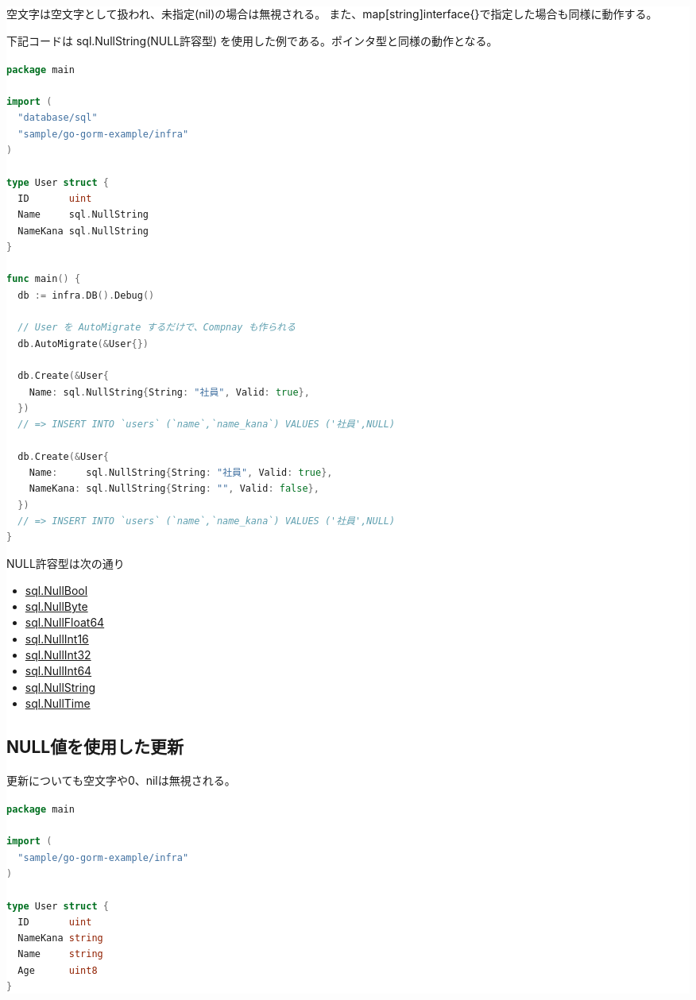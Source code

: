 空文字は空文字として扱われ、未指定(nil)の場合は無視される。
また、map[string]interface{}で指定した場合も同様に動作する。

下記コードは sql.NullString(NULL許容型) を使用した例である。ポインタ型と同様の動作となる。

```go
package main

import (
  "database/sql"
  "sample/go-gorm-example/infra"
)

type User struct {
  ID       uint
  Name     sql.NullString
  NameKana sql.NullString
}

func main() {
  db := infra.DB().Debug()

  // User を AutoMigrate するだけで、Compnay も作られる
  db.AutoMigrate(&User{})

  db.Create(&User{
    Name: sql.NullString{String: "社員", Valid: true},
  })
  // => INSERT INTO `users` (`name`,`name_kana`) VALUES ('社員',NULL)

  db.Create(&User{
    Name:     sql.NullString{String: "社員", Valid: true},
    NameKana: sql.NullString{String: "", Valid: false},
  })
  // => INSERT INTO `users` (`name`,`name_kana`) VALUES ('社員',NULL)
}
```

NULL許容型は次の通り

- [sql.NullBool](https://pkg.go.dev/database/sql#NullBool)
- [sql.NullByte](https://pkg.go.dev/database/sql#NullByte)
- [sql.NullFloat64](https://pkg.go.dev/database/sql#NullFloat64)
- [sql.NullInt16](https://pkg.go.dev/database/sql#NullInt16)
- [sql.NullInt32](https://pkg.go.dev/database/sql#NullInt32)
- [sql.NullInt64](https://pkg.go.dev/database/sql#NullInt64)
- [sql.NullString](https://pkg.go.dev/database/sql#NullString)
- [sql.NullTime](https://pkg.go.dev/database/sql#NullTime)

## NULL値を使用した更新

更新についても空文字や0、nilは無視される。

```go
package main

import (
  "sample/go-gorm-example/infra"
)

type User struct {
  ID       uint
  NameKana string
  Name     string
  Age      uint8
}
```